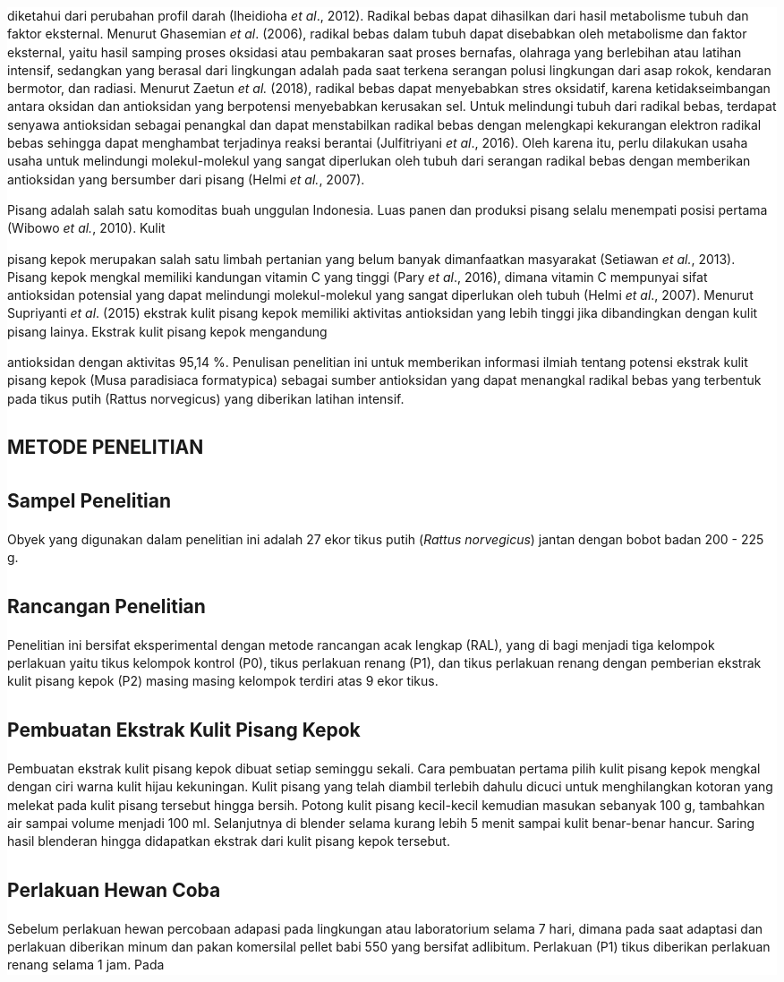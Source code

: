 <p><span class="font3">diketahui dari perubahan profil darah (Iheidioha </span><span class="font3" style="font-style:italic;">et al</span><span class="font3">., 2012). Radikal bebas dapat dihasilkan dari hasil metabolisme tubuh dan faktor eksternal. Menurut Ghasemian </span><span class="font3" style="font-style:italic;">et al</span><span class="font3">. (2006), radikal bebas dalam tubuh dapat disebabkan oleh metabolisme dan faktor eksternal, yaitu hasil samping proses oksidasi atau pembakaran saat proses bernafas, olahraga yang berlebihan atau latihan intensif, sedangkan yang berasal dari lingkungan adalah pada saat terkena serangan polusi lingkungan dari asap rokok, kendaran bermotor, dan radiasi. Menurut Zaetun </span><span class="font3" style="font-style:italic;">et al.</span><span class="font3"> (2018), radikal bebas dapat menyebabkan stres oksidatif, karena ketidakseimbangan antara oksidan dan antioksidan yang berpotensi menyebabkan kerusakan sel. Untuk melindungi tubuh dari radikal bebas, terdapat senyawa antioksidan sebagai penangkal dan dapat menstabilkan radikal bebas dengan melengkapi kekurangan elektron radikal bebas sehingga dapat menghambat terjadinya reaksi berantai (Julfitriyani </span><span class="font3" style="font-style:italic;">et al</span><span class="font3">., 2016). Oleh karena itu, perlu dilakukan usaha usaha untuk melindungi molekul-molekul yang sangat diperlukan oleh tubuh dari serangan radikal bebas dengan memberikan antioksidan yang bersumber dari pisang (Helmi </span><span class="font3" style="font-style:italic;">et al.</span><span class="font3">, 2007).</span></p>
<p><span class="font3">Pisang adalah salah satu komoditas buah unggulan Indonesia. Luas panen dan produksi pisang selalu menempati posisi pertama (Wibowo </span><span class="font3" style="font-style:italic;">et al.</span><span class="font3">, 2010). Kulit</span></p>
<p><span class="font3">pisang kepok merupakan salah satu limbah pertanian yang belum banyak dimanfaatkan masyarakat (Setiawan </span><span class="font3" style="font-style:italic;">et al.</span><span class="font3">, 2013). Pisang kepok mengkal memiliki kandungan vitamin C yang tinggi (Pary </span><span class="font3" style="font-style:italic;">et al</span><span class="font3">., 2016), dimana vitamin C mempunyai sifat antioksidan potensial yang dapat melindungi molekul-molekul yang sangat diperlukan oleh tubuh (Helmi </span><span class="font3" style="font-style:italic;">et al</span><span class="font3">., 2007). Menurut Supriyanti </span><span class="font3" style="font-style:italic;">et al</span><span class="font3">. (2015) ekstrak kulit pisang kepok memiliki aktivitas antioksidan yang lebih tinggi jika dibandingkan dengan kulit pisang lainya. Ekstrak kulit pisang kepok mengandung</span></p>
<p><span class="font3">antioksidan dengan aktivitas 95,14 %. Penulisan penelitian ini untuk memberikan informasi ilmiah tentang potensi ekstrak kulit pisang kepok (Musa paradisiaca formatypica) sebagai sumber antioksidan yang dapat menangkal radikal bebas yang terbentuk pada tikus putih (Rattus norvegicus) yang diberikan latihan intensif.</span></p>
<h2><a name="bookmark8"></a><span class="font3" style="font-weight:bold;"><a name="bookmark9"></a>METODE PENELITIAN</span></h2>
<h2><a name="bookmark10"></a><span class="font3" style="font-weight:bold;"><a name="bookmark11"></a>Sampel Penelitian</span></h2>
<p><span class="font3">Obyek yang digunakan dalam penelitian ini adalah 27 ekor tikus putih (</span><span class="font3" style="font-style:italic;">Rattus norvegicus</span><span class="font3">) jantan dengan bobot badan 200 - 225 g.</span></p>
<h2><a name="bookmark12"></a><span class="font3" style="font-weight:bold;"><a name="bookmark13"></a>Rancangan Penelitian</span></h2>
<p><span class="font3">Penelitian ini bersifat eksperimental dengan metode rancangan acak lengkap (RAL), yang di bagi menjadi tiga kelompok perlakuan yaitu tikus kelompok kontrol (P0), tikus perlakuan renang (P1), dan tikus perlakuan renang dengan pemberian ekstrak kulit pisang kepok (P2) masing masing kelompok terdiri atas 9 ekor tikus.</span></p>
<h2><a name="bookmark14"></a><span class="font3" style="font-weight:bold;"><a name="bookmark15"></a>Pembuatan Ekstrak Kulit Pisang Kepok</span></h2>
<p><span class="font3">Pembuatan ekstrak kulit pisang kepok dibuat setiap seminggu sekali. Cara pembuatan pertama pilih kulit pisang kepok mengkal dengan ciri warna kulit hijau kekuningan. Kulit pisang yang telah diambil terlebih dahulu dicuci untuk menghilangkan kotoran yang melekat pada kulit pisang tersebut hingga bersih. Potong kulit pisang kecil-kecil kemudian masukan sebanyak 100 g, tambahkan air sampai volume menjadi 100 ml. Selanjutnya di blender selama kurang lebih 5 menit sampai kulit benar-benar hancur. Saring hasil blenderan hingga didapatkan ekstrak dari kulit pisang kepok tersebut.</span></p>
<h2><a name="bookmark16"></a><span class="font3" style="font-weight:bold;"><a name="bookmark17"></a>Perlakuan Hewan Coba</span></h2>
<p><span class="font3">Sebelum perlakuan hewan percobaan adapasi pada lingkungan atau laboratorium selama 7 hari, dimana pada saat adaptasi dan perlakuan diberikan minum dan pakan komersilal pellet babi 550 yang bersifat adlibitum. Perlakuan (P1) tikus diberikan perlakuan renang selama 1 jam. Pada</span></p>